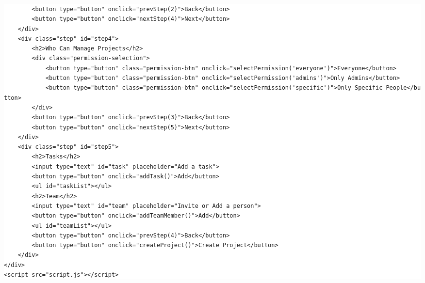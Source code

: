             <button type="button" onclick="prevStep(2)">Back</button>
            <button type="button" onclick="nextStep(4)">Next</button>
        </div>
        <div class="step" id="step4">
            <h2>Who Can Manage Projects</h2>
            <div class="permission-selection">
                <button type="button" class="permission-btn" onclick="selectPermission('everyone')">Everyone</button>
                <button type="button" class="permission-btn" onclick="selectPermission('admins')">Only Admins</button>
                <button type="button" class="permission-btn" onclick="selectPermission('specific')">Only Specific People</button>
            </div>
            <button type="button" onclick="prevStep(3)">Back</button>
            <button type="button" onclick="nextStep(5)">Next</button>
        </div>        
        <div class="step" id="step5">
            <h2>Tasks</h2>
            <input type="text" id="task" placeholder="Add a task">
            <button type="button" onclick="addTask()">Add</button>
            <ul id="taskList"></ul>           
            <h2>Team</h2>
            <input type="text" id="team" placeholder="Invite or Add a person">
            <button type="button" onclick="addTeamMember()">Add</button>
            <ul id="teamList"></ul>            
            <button type="button" onclick="prevStep(4)">Back</button>
            <button type="button" onclick="createProject()">Create Project</button>
        </div>
    </div>   
    <script src="script.js"></script>
</body>
</html>
